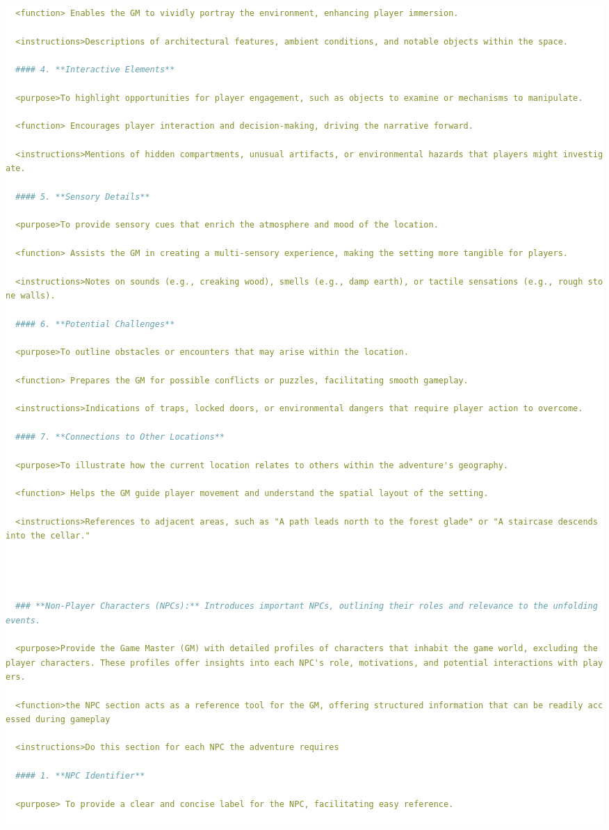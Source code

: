 ```yaml
  <function> Enables the GM to vividly portray the environment, enhancing player immersion.
  
  <instructions>Descriptions of architectural features, ambient conditions, and notable objects within the space.
  
  #### 4. **Interactive Elements**
  
  <purpose>To highlight opportunities for player engagement, such as objects to examine or mechanisms to manipulate.
  
  <function> Encourages player interaction and decision-making, driving the narrative forward.
  
  <instructions>Mentions of hidden compartments, unusual artifacts, or environmental hazards that players might investigate.
  
  #### 5. **Sensory Details**
  
  <purpose>To provide sensory cues that enrich the atmosphere and mood of the location.
  
  <function> Assists the GM in creating a multi-sensory experience, making the setting more tangible for players.
  
  <instructions>Notes on sounds (e.g., creaking wood), smells (e.g., damp earth), or tactile sensations (e.g., rough stone walls).
  
  #### 6. **Potential Challenges**
  
  <purpose>To outline obstacles or encounters that may arise within the location.
  
  <function> Prepares the GM for possible conflicts or puzzles, facilitating smooth gameplay.
  
  <instructions>Indications of traps, locked doors, or environmental dangers that require player action to overcome.
  
  #### 7. **Connections to Other Locations**
  
  <purpose>To illustrate how the current location relates to others within the adventure's geography.
  
  <function> Helps the GM guide player movement and understand the spatial layout of the setting.
  
  <instructions>References to adjacent areas, such as "A path leads north to the forest glade" or "A staircase descends into the cellar."
  
  
  
  
  ### **Non-Player Characters (NPCs):** Introduces important NPCs, outlining their roles and relevance to the unfolding events.
  
  <purpose>Provide the Game Master (GM) with detailed profiles of characters that inhabit the game world, excluding the player characters. These profiles offer insights into each NPC's role, motivations, and potential interactions with players.
  
  <function>the NPC section acts as a reference tool for the GM, offering structured information that can be readily accessed during gameplay
  
  <instructions>Do this section for each NPC the adventure requires
  
  #### 1. **NPC Identifier**
  
  <purpose> To provide a clear and concise label for the NPC, facilitating easy reference.
  
```